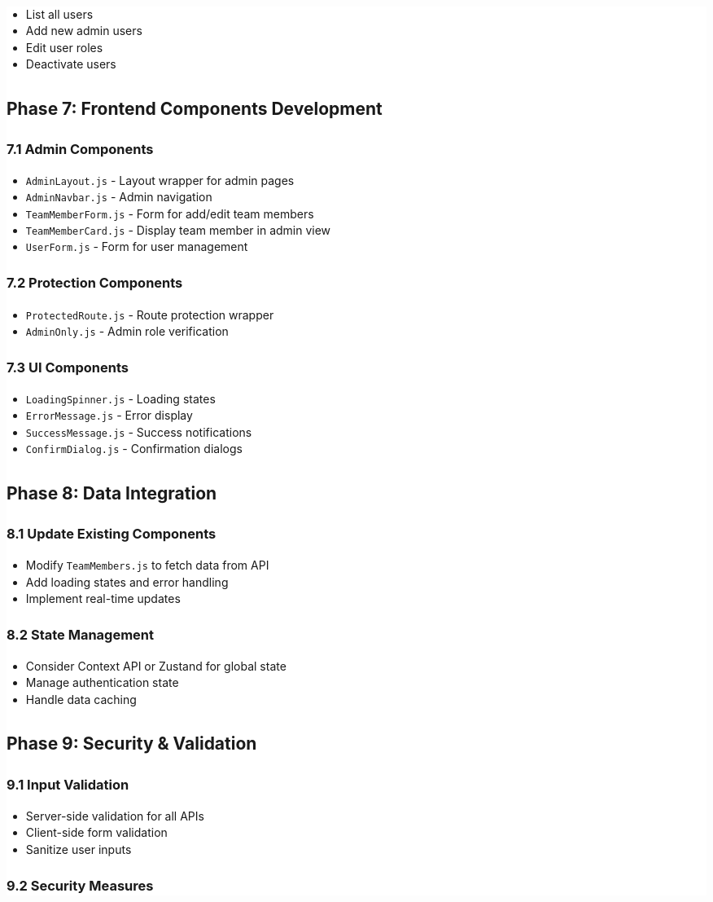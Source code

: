 - List all users
- Add new admin users
- Edit user roles
- Deactivate users

## Phase 7: Frontend Components Development

### 7.1 Admin Components

- `AdminLayout.js` - Layout wrapper for admin pages
- `AdminNavbar.js` - Admin navigation
- `TeamMemberForm.js` - Form for add/edit team members
- `TeamMemberCard.js` - Display team member in admin view
- `UserForm.js` - Form for user management

### 7.2 Protection Components

- `ProtectedRoute.js` - Route protection wrapper
- `AdminOnly.js` - Admin role verification

### 7.3 UI Components

- `LoadingSpinner.js` - Loading states
- `ErrorMessage.js` - Error display
- `SuccessMessage.js` - Success notifications
- `ConfirmDialog.js` - Confirmation dialogs

## Phase 8: Data Integration

### 8.1 Update Existing Components

- Modify `TeamMembers.js` to fetch data from API
- Add loading states and error handling
- Implement real-time updates

### 8.2 State Management

- Consider Context API or Zustand for global state
- Manage authentication state
- Handle data caching

## Phase 9: Security & Validation

### 9.1 Input Validation

- Server-side validation for all APIs
- Client-side form validation
- Sanitize user inputs

### 9.2 Security Measures
